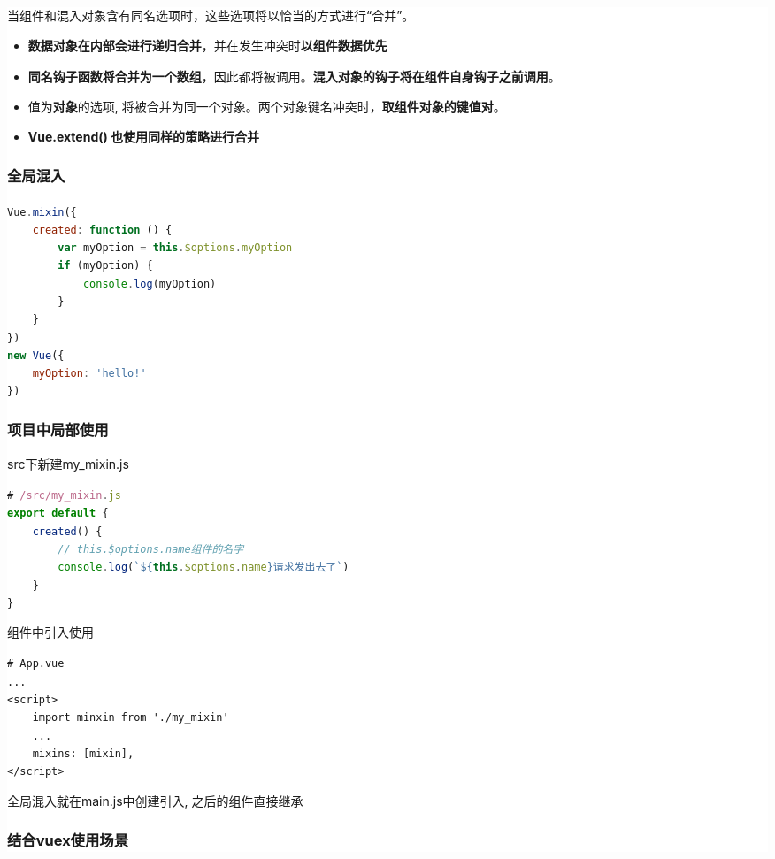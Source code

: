 当组件和混入对象含有同名选项时，这些选项将以恰当的方式进行“合并”。

+ **数据对象在内部会进行递归合并**，并在发生冲突时**以组件数据优先**

+ **同名钩子函数将合并为一个数组**，因此都将被调用。**混入对象的钩子将在组件自身钩子之前调用**。 

+ 值为**对象**的选项,  将被合并为同一个对象。两个对象键名冲突时，**取组件对象的键值对**。 
+ **Vue.extend() 也使用同样的策略进行合并**



### 全局混入

~~~javascript
Vue.mixin({
    created: function () {
        var myOption = this.$options.myOption
        if (myOption) {
            console.log(myOption)
        }
    }
})
new Vue({
    myOption: 'hello!'
})
~~~

### 项目中局部使用

src下新建my_mixin.js

~~~javascript
# /src/my_mixin.js
export default {
    created() {
        // this.$options.name组件的名字
        console.log(`${this.$options.name}请求发出去了`)
    }
}
~~~

组件中引入使用

~~~vue
# App.vue
...
<script>
    import minxin from './my_mixin'
    ...
    mixins: [mixin],
</script>
~~~

全局混入就在main.js中创建引入, 之后的组件直接继承

### 结合vuex使用场景
